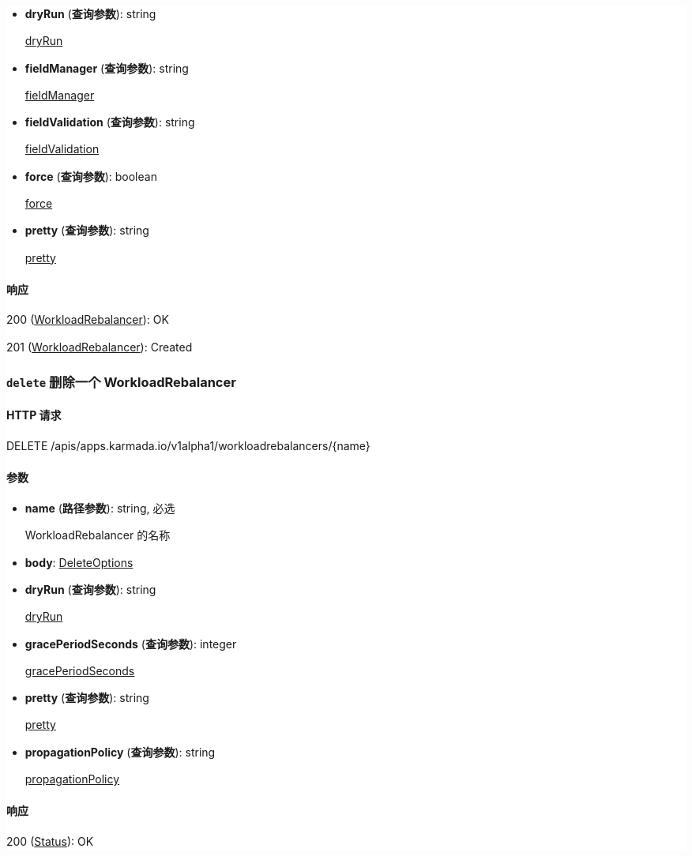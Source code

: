   

- **dryRun** (**查询参数**): string

  [dryRun](../common-parameter/common-parameters#dryrun)

- **fieldManager** (**查询参数**): string

  [fieldManager](../common-parameter/common-parameters#fieldmanager)

- **fieldValidation** (**查询参数**): string

  [fieldValidation](../common-parameter/common-parameters#fieldvalidation)

- **force** (**查询参数**): boolean

  [force](../common-parameter/common-parameters#force)

- **pretty** (**查询参数**): string

  [pretty](../common-parameter/common-parameters#pretty)

#### 响应

200 ([WorkloadRebalancer](../app-resources/workload-rebalancer-v1alpha1#workloadrebalancer)): OK

201 ([WorkloadRebalancer](../app-resources/workload-rebalancer-v1alpha1#workloadrebalancer)): Created

### `delete` 删除一个 WorkloadRebalancer

#### HTTP 请求

DELETE /apis/apps.karmada.io/v1alpha1/workloadrebalancers/{name}

#### 参数

- **name** (**路径参数**): string, 必选

  WorkloadRebalancer 的名称

- **body**: [DeleteOptions](../common-definitions/delete-options#deleteoptions)

  

- **dryRun** (**查询参数**): string

  [dryRun](../common-parameter/common-parameters#dryrun)

- **gracePeriodSeconds** (**查询参数**): integer

  [gracePeriodSeconds](../common-parameter/common-parameters#graceperiodseconds)

- **pretty** (**查询参数**): string

  [pretty](../common-parameter/common-parameters#pretty)

- **propagationPolicy** (**查询参数**): string

  [propagationPolicy](../common-parameter/common-parameters#propagationpolicy)

#### 响应

200 ([Status](../common-definitions/status#status)): OK
